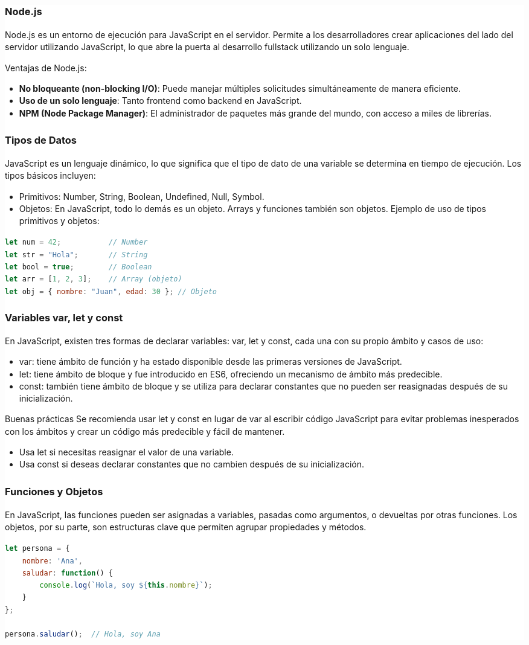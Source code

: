 ### Node.js
Node.js es un entorno de ejecución para JavaScript en el servidor. Permite a los desarrolladores crear aplicaciones del lado del servidor utilizando JavaScript, lo que abre la puerta al desarrollo fullstack utilizando un solo lenguaje.

Ventajas de Node.js:
- **No bloqueante (non-blocking I/O)**: Puede manejar múltiples solicitudes simultáneamente de manera eficiente.
- **Uso de un solo lenguaje**: Tanto frontend como backend en JavaScript.
- **NPM (Node Package Manager)**: El administrador de paquetes más grande del mundo, con acceso a miles de librerías.

### Tipos de Datos
JavaScript es un lenguaje dinámico, lo que significa que el tipo de dato de una variable se determina en tiempo de ejecución. Los tipos básicos incluyen:

- Primitivos: Number, String, Boolean, Undefined, Null, Symbol.
- Objetos: En JavaScript, todo lo demás es un objeto. Arrays y funciones también son objetos.
Ejemplo de uso de tipos primitivos y objetos:

```js
let num = 42;           // Number
let str = "Hola";       // String
let bool = true;        // Boolean
let arr = [1, 2, 3];    // Array (objeto)
let obj = { nombre: "Juan", edad: 30 }; // Objeto
```
### Variables var, let y const
En JavaScript, existen tres formas de declarar variables: var, let y const, cada una con su propio ámbito y casos de uso:

- var: tiene ámbito de función y ha estado disponible desde las primeras versiones de JavaScript.
- let: tiene ámbito de bloque y fue introducido en ES6, ofreciendo un mecanismo de ámbito más predecible.
- const: también tiene ámbito de bloque y se utiliza para declarar constantes que no pueden ser reasignadas después de su inicialización.

Buenas prácticas
Se recomienda usar let y const en lugar de var al escribir código JavaScript para evitar problemas inesperados con los ámbitos y crear un código más predecible y fácil de mantener.

- Usa let si necesitas reasignar el valor de una variable.
- Usa const si deseas declarar constantes que no cambien después de su inicialización.

### Funciones y Objetos
En JavaScript, las funciones pueden ser asignadas a variables, pasadas como argumentos, o devueltas por otras funciones. Los objetos, por su parte, son estructuras clave que permiten agrupar propiedades y métodos.

```js
let persona = {
    nombre: 'Ana',
    saludar: function() {
        console.log(`Hola, soy ${this.nombre}`);
    }
};

persona.saludar();  // Hola, soy Ana
```
